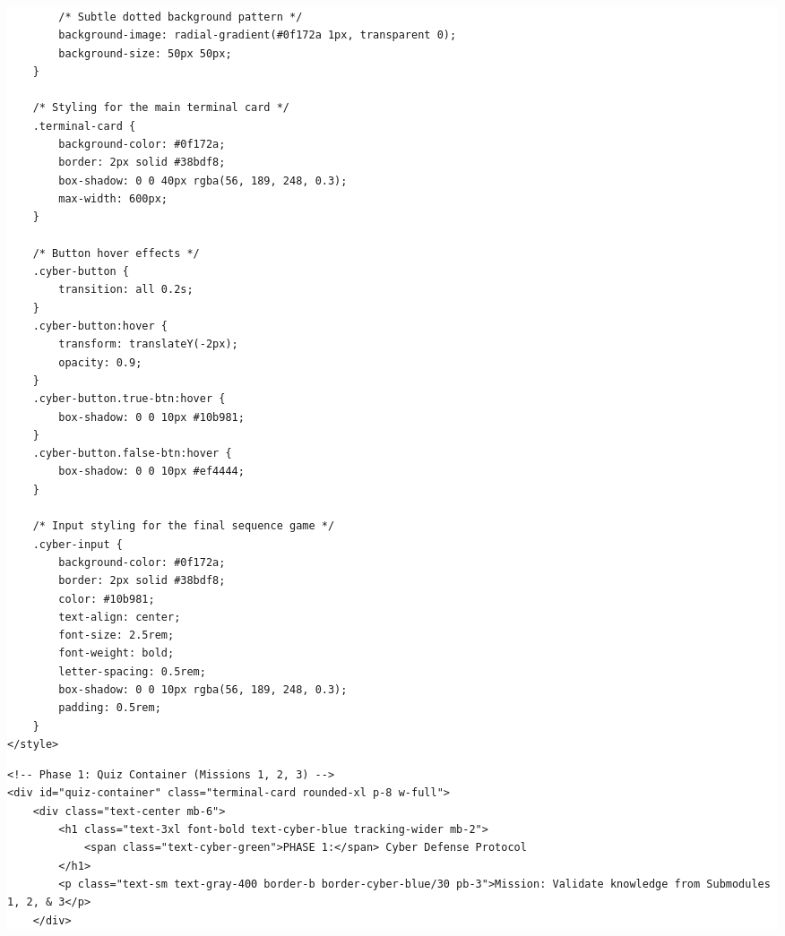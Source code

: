             /* Subtle dotted background pattern */
            background-image: radial-gradient(#0f172a 1px, transparent 0);
            background-size: 50px 50px;
        }

        /* Styling for the main terminal card */
        .terminal-card {
            background-color: #0f172a;
            border: 2px solid #38bdf8;
            box-shadow: 0 0 40px rgba(56, 189, 248, 0.3);
            max-width: 600px;
        }

        /* Button hover effects */
        .cyber-button {
            transition: all 0.2s;
        }
        .cyber-button:hover {
            transform: translateY(-2px);
            opacity: 0.9;
        }
        .cyber-button.true-btn:hover {
            box-shadow: 0 0 10px #10b981;
        }
        .cyber-button.false-btn:hover {
            box-shadow: 0 0 10px #ef4444;
        }
        
        /* Input styling for the final sequence game */
        .cyber-input {
            background-color: #0f172a;
            border: 2px solid #38bdf8;
            color: #10b981;
            text-align: center;
            font-size: 2.5rem;
            font-weight: bold;
            letter-spacing: 0.5rem;
            box-shadow: 0 0 10px rgba(56, 189, 248, 0.3);
            padding: 0.5rem;
        }
    </style>
</head>
<body>

    <!-- Phase 1: Quiz Container (Missions 1, 2, 3) -->
    <div id="quiz-container" class="terminal-card rounded-xl p-8 w-full">
        <div class="text-center mb-6">
            <h1 class="text-3xl font-bold text-cyber-blue tracking-wider mb-2">
                <span class="text-cyber-green">PHASE 1:</span> Cyber Defense Protocol
            </h1>
            <p class="text-sm text-gray-400 border-b border-cyber-blue/30 pb-3">Mission: Validate knowledge from Submodules 1, 2, & 3</p>
        </div>
